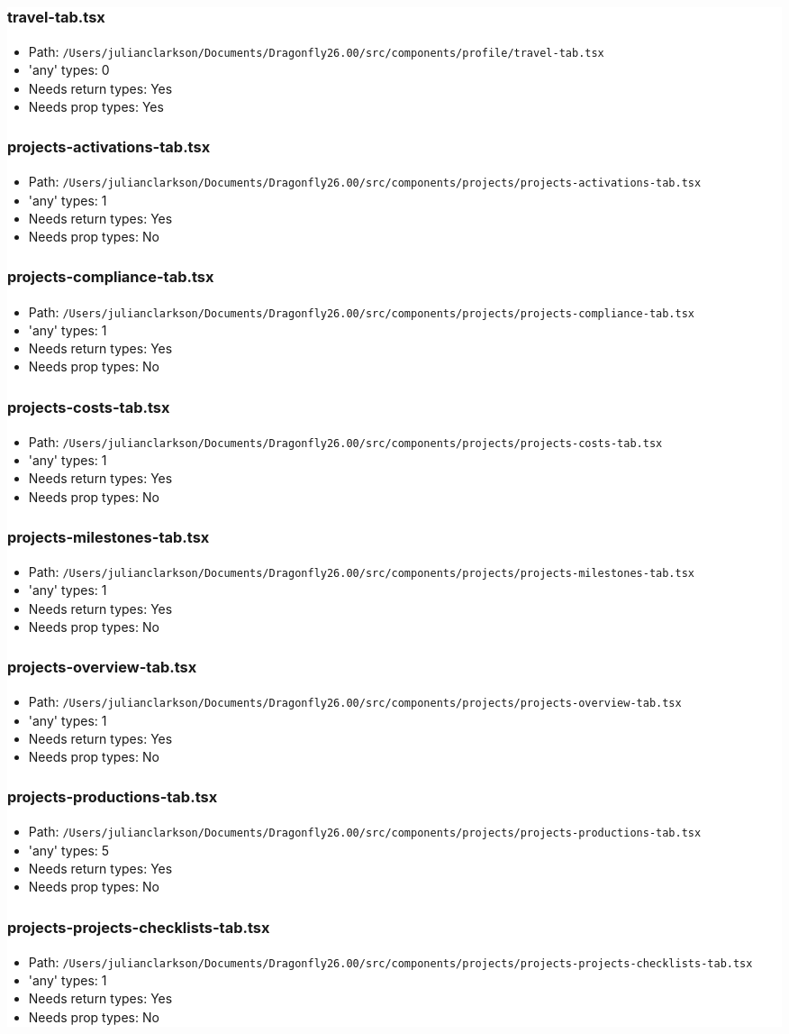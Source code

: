 ### travel-tab.tsx
- Path: `/Users/julianclarkson/Documents/Dragonfly26.00/src/components/profile/travel-tab.tsx`
- 'any' types: 0
- Needs return types: Yes
- Needs prop types: Yes

### projects-activations-tab.tsx
- Path: `/Users/julianclarkson/Documents/Dragonfly26.00/src/components/projects/projects-activations-tab.tsx`
- 'any' types: 1
- Needs return types: Yes
- Needs prop types: No

### projects-compliance-tab.tsx
- Path: `/Users/julianclarkson/Documents/Dragonfly26.00/src/components/projects/projects-compliance-tab.tsx`
- 'any' types: 1
- Needs return types: Yes
- Needs prop types: No

### projects-costs-tab.tsx
- Path: `/Users/julianclarkson/Documents/Dragonfly26.00/src/components/projects/projects-costs-tab.tsx`
- 'any' types: 1
- Needs return types: Yes
- Needs prop types: No

### projects-milestones-tab.tsx
- Path: `/Users/julianclarkson/Documents/Dragonfly26.00/src/components/projects/projects-milestones-tab.tsx`
- 'any' types: 1
- Needs return types: Yes
- Needs prop types: No

### projects-overview-tab.tsx
- Path: `/Users/julianclarkson/Documents/Dragonfly26.00/src/components/projects/projects-overview-tab.tsx`
- 'any' types: 1
- Needs return types: Yes
- Needs prop types: No

### projects-productions-tab.tsx
- Path: `/Users/julianclarkson/Documents/Dragonfly26.00/src/components/projects/projects-productions-tab.tsx`
- 'any' types: 5
- Needs return types: Yes
- Needs prop types: No

### projects-projects-checklists-tab.tsx
- Path: `/Users/julianclarkson/Documents/Dragonfly26.00/src/components/projects/projects-projects-checklists-tab.tsx`
- 'any' types: 1
- Needs return types: Yes
- Needs prop types: No
